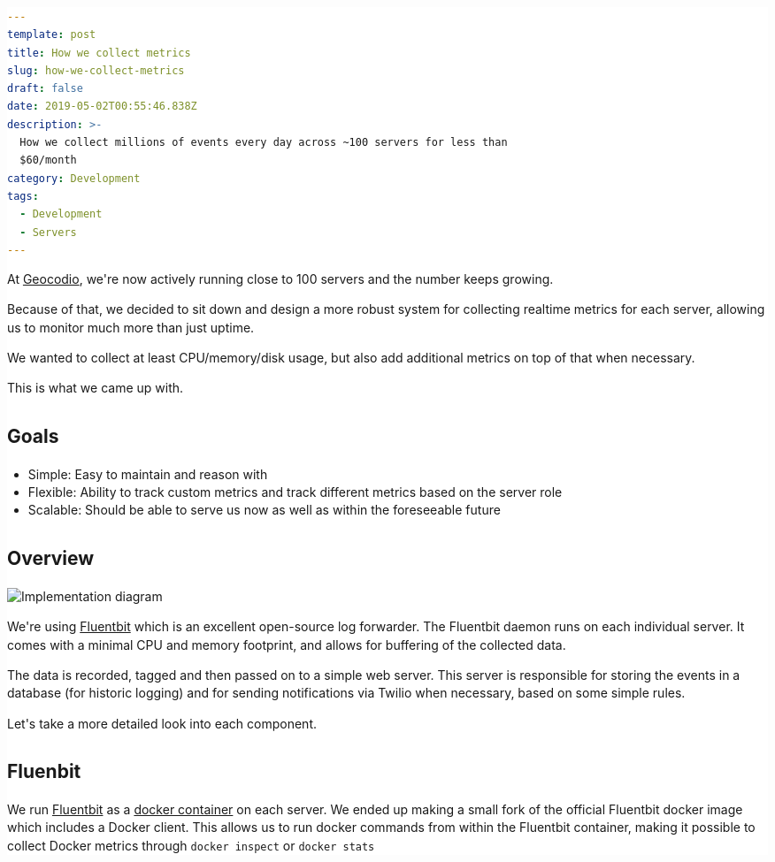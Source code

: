 ```yaml
---
template: post
title: How we collect metrics
slug: how-we-collect-metrics
draft: false
date: 2019-05-02T00:55:46.838Z
description: >-
  How we collect millions of events every day across ~100 servers for less than
  $60/month
category: Development
tags:
  - Development
  - Servers
---
```

At [Geocodio](https://www.geocod.io), we're now actively running close to 100 servers and the number keeps growing. 

Because of that, we decided to sit down and design a more robust system for collecting realtime metrics for each server, allowing us to monitor much more than just uptime. 

We wanted to collect at least CPU/memory/disk usage, but also add additional metrics on top of that when necessary.

This is what we came up with.

## Goals

* Simple: Easy to maintain and reason with
* Flexible: Ability to track custom metrics and track different metrics based on the server role
* Scalable: Should be able to serve us now as well as within the foreseeable future

## Overview

![Implementation diagram](/media/metrics.png)

We're using [Fluentbit](https://fluentbit.io) which is an excellent open-source log forwarder. The Fluentbit daemon runs on each individual server. It comes with a minimal CPU and memory footprint, and allows for buffering of the collected data.

The data is recorded, tagged and then passed on to a simple web server. This server is responsible for storing the events in a database (for historic logging) and for sending notifications via Twilio when necessary, based on some simple rules.

Let's take a more detailed look into each component.

## Fluenbit

We run [Fluentbit](https://fluentbit.io) as a [docker container](https://github.com/Geocodio/docker-fluentbit-docker-client) on each server. We ended up making a small fork of the official Fluentbit docker image which includes a Docker client. This allows us to run docker commands from within the Fluentbit container, making it possible to collect Docker metrics through `docker inspect` or `docker stats`
